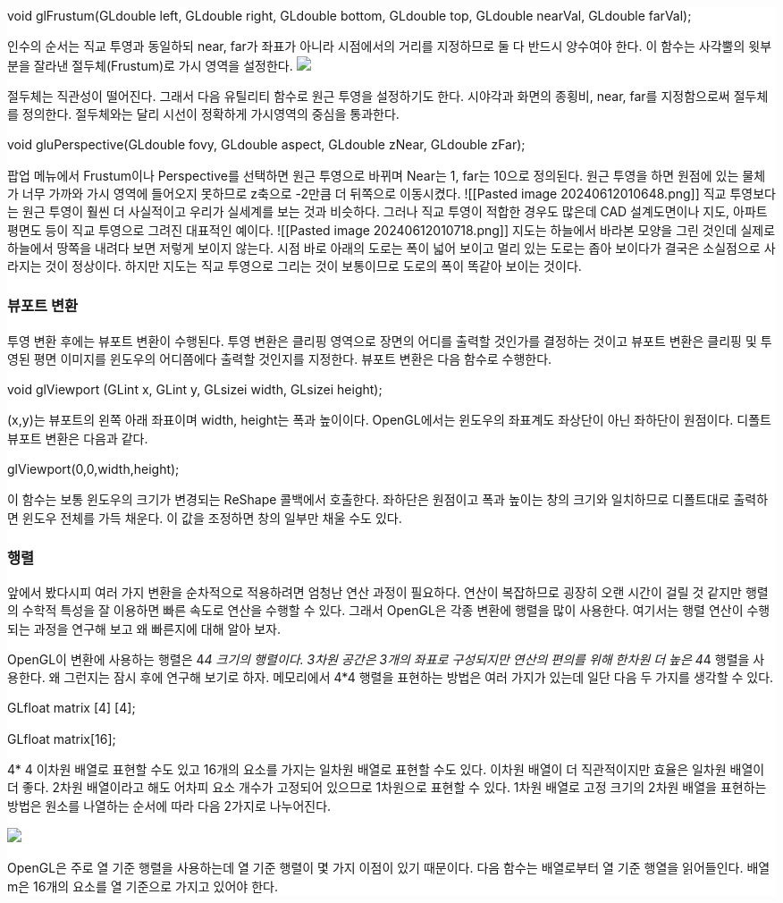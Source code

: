 void glFrustum(GLdouble left, GLdouble right, GLdouble bottom, GLdouble top, GLdouble nearVal, GLdouble farVal);

인수의 순서는 직교 투영과 동일하되 near, far가 좌표가 아니라 시점에서의 거리를 지정하므로 둘 다 반드시 양수여야 한다. 이 함수는 사각뿔의 윗부분을 잘라낸 절두체(Frustum)로 가시 영역을 설정한다.
![](http://www.soen.kr/lecture/library/opengl/opengl-8.files/image052.gif)

절두체는 직관성이 떨어진다. 그래서 다음 유틸리티 함수로 원근 투영을 설정하기도 한다. 시야각과 화면의 종횡비, near, far를 지정함으로써 절두체를 정의한다. 절두체와는 달리 시선이 정확하게 가시영역의 중심을 통과한다.

void gluPerspective(GLdouble fovy, GLdouble aspect, GLdouble zNear, GLdouble zFar);

팝업 메뉴에서 Frustum이나 Perspective를 선택하면 원근 투영으로 바뀌며 Near는 1, far는 10으로 정의된다. 원근 투영을 하면 원점에 있는 물체가 너무 가까와 가시 영역에 들어오지 못하므로 z축으로 -2만큼 더 뒤쪽으로 이동시켰다.
![[Pasted image 20240612010648.png]]
직교 투영보다는 원근 투영이 훨씬 더 사실적이고 우리가 실세계를 보는 것과 비슷하다. 그러나 직교 투영이 적합한 경우도 많은데 CAD 설계도면이나 지도, 아파트 평면도 등이 직교 투영으로 그려진 대표적인 예이다.
![[Pasted image 20240612010718.png]]
지도는 하늘에서 바라본 모양을 그린 것인데 실제로 하늘에서 땅쪽을 내려다 보면 저렇게 보이지 않는다. 시점 바로 아래의 도로는 폭이 넓어 보이고 멀리 있는 도로는 좁아 보이다가 결국은 소실점으로 사라지는 것이 정상이다. 하지만 지도는 직교 투영으로 그리는 것이 보통이므로 도로의 폭이 똑같아 보이는 것이다.

### 뷰포트 변환

투영 변환 후에는 뷰포트 변환이 수행된다. 투영 변환은 클리핑 영역으로 장면의 어디를 출력할 것인가를 결정하는 것이고 뷰포트 변환은 클리핑 및 투영된 평면 이미지를 윈도우의 어디쯤에다 출력할 것인지를 지정한다. 뷰포트 변환은 다음 함수로 수행한다.

void glViewport (GLint x, GLint y, GLsizei width, GLsizei height);

(x,y)는 뷰포트의 왼쪽 아래 좌표이며 width, height는 폭과 높이이다. OpenGL에서는 윈도우의 좌표계도 좌상단이 아닌 좌하단이 원점이다. 디폴트 뷰포트 변환은 다음과 같다.

glViewport(0,0,width,height);

이 함수는 보통 윈도우의 크기가 변경되는 ReShape 콜백에서 호출한다. 좌하단은 원점이고 폭과 높이는 창의 크기와 일치하므로 디폴트대로 출력하면 윈도우 전체를 가득 채운다. 이 값을 조정하면 창의 일부만 채울 수도 있다.

### 행렬

앞에서 봤다시피 여러 가지 변환을 순차적으로 적용하려면 엄청난 연산 과정이 필요하다. 연산이 복잡하므로 굉장히 오랜 시간이 걸릴 것 같지만 행렬의 수학적 특성을 잘 이용하면 빠른 속도로 연산을 수행할 수 있다. 그래서 OpenGL은 각종 변환에 행렬을 많이 사용한다. 여기서는 행렬 연산이 수행되는 과정을 연구해 보고 왜 빠른지에 대해 알아 보자.

OpenGL이 변환에 사용하는 행렬은 4*4 크기의 행렬이다. 3차원 공간은 3개의 좌표로 구성되지만 연산의 편의를 위해 한차원 더 높은 4*4 행렬을 사용한다. 왜 그런지는 잠시 후에 연구해 보기로 하자. 메모리에서 4*4 행렬을 표현하는 방법은 여러 가지가 있는데 일단 다음 두 가지를 생각할 수 있다.

GLfloat matrix [4]  [4];

GLfloat matrix[16];

4* 4 이차원 배열로 표현할 수도 있고 16개의 요소를 가지는 일차원 배열로 표현할 수도 있다. 이차원 배열이 더 직관적이지만 효율은 일차원 배열이 더 좋다. 2차원 배열이라고 해도 어차피 요소 개수가 고정되어 있으므로 1차원으로 표현할 수 있다. 1차원 배열로 고정 크기의 2차원 배열을 표현하는 방법은 원소를 나열하는 순서에 따라 다음 2가지로 나누어진다.

![](http://www.soen.kr/lecture/library/opengl/opengl-8.files/image084.gif)

OpenGL은 주로 열 기준 행렬을 사용하는데 열 기준 행렬이 몇 가지 이점이 있기 때문이다. 다음 함수는 배열로부터 열 기준 행열을 읽어들인다. 배열 m은 16개의 요소를 열 기준으로 가지고 있어야 한다.
